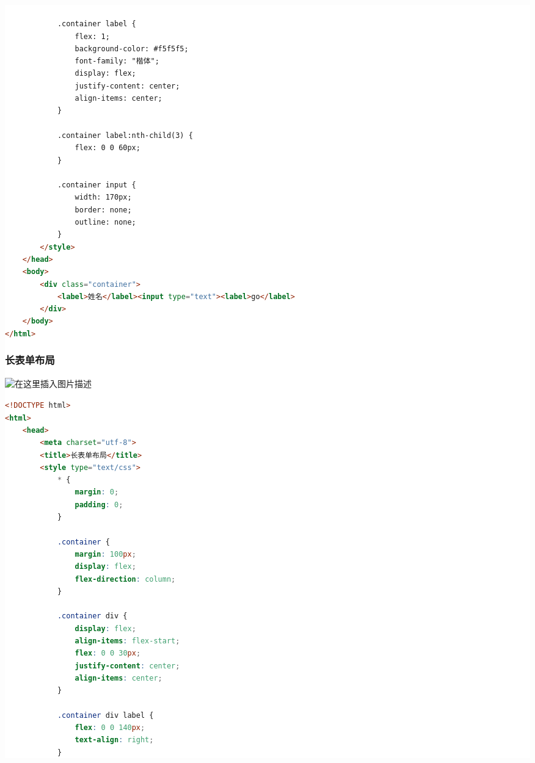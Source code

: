 ```html

			.container label {
				flex: 1;
				background-color: #f5f5f5;
				font-family: "楷体";
				display: flex;
				justify-content: center;
				align-items: center;
			}

			.container label:nth-child(3) {
				flex: 0 0 60px;
			}

			.container input {
				width: 170px;
				border: none;
				outline: none;
			}
		</style>
	</head>
	<body>
		<div class="container">
			<label>姓名</label><input type="text"><label>go</label>
		</div>
	</body>
</html>
```

### 长表单布局

![在这里插入图片描述](https://img-blog.csdnimg.cn/f0fd759e116a4a6d859fc51c8ae6b575.png)

```html
<!DOCTYPE html>
<html>
	<head>
		<meta charset="utf-8">
		<title>长表单布局</title>
		<style type="text/css">
			* {
				margin: 0;
				padding: 0;
			}

			.container {
				margin: 100px;
				display: flex;
				flex-direction: column;
			}

			.container div {
				display: flex;
				align-items: flex-start;
				flex: 0 0 30px;
				justify-content: center;
				align-items: center;
			}

			.container div label {
				flex: 0 0 140px;
				text-align: right;
			}
```
